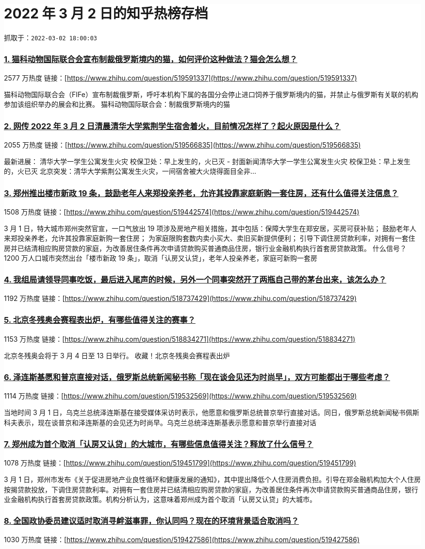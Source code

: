 # 2022 年 3 月 2 日的知乎热榜存档

抓取于：`2022-03-02 18:00:03`

### [1. 猫科动物国际联合会宣布制裁俄罗斯境内的猫，如何评价这种做法？猫会怎么想？](https://www.zhihu.com/question/519591337)
2577 万热度 链接：[https://www.zhihu.com/question/519591337](https://www.zhihu.com/question/519591337)

猫科动物国际联合会（FIFe）宣布制裁俄罗斯，呼吁本机构下属的各国分会停止进口饲养于俄罗斯境内的猫，并禁止与俄罗斯有关联的机构参加该组织举办的展会和比赛。 猫科动物国际联合会：制裁俄罗斯境内的猫

### [2. 网传 2022 年 3 月 2 日清晨清华大学紫荆学生宿舍着火，目前情况怎样了？起火原因是什么？](https://www.zhihu.com/question/519566835)
2055 万热度 链接：[https://www.zhihu.com/question/519566835](https://www.zhihu.com/question/519566835)

最新进展： 清华大学一学生公寓发生火灾 校保卫处：早上发生的，火已灭 - 封面新闻清华大学一学生公寓发生火灾 校保卫处：早上发生的，火已灭 北京突发：清华大学紫荆公寓发生火灾，一间宿舍被大火烧得面目全非…

### [3. 郑州推出楼市新政 19 条，鼓励老年人来郑投亲养老，允许其投靠家庭新购一套住房，还有什么值得关注信息？](https://www.zhihu.com/question/519442574)
1508 万热度 链接：[https://www.zhihu.com/question/519442574](https://www.zhihu.com/question/519442574)

3 月 1 日，特大城市郑州突然官宣，一口气放出 19 项涉及房地产相关措施，其中包括：保障大学生在郑安居，买房可获补贴； 鼓励老年人来郑投亲养老，允许其投靠家庭新购一套住房； 为家庭限购套数内卖小买大、卖旧买新提供便利； 引导下调住房贷款利率，对拥有一套住房并已结清相应购房贷款的家庭，为改善居住条件再次申请贷款购买普通商品住房，银行业金融机构执行首套房贷款政策。 什么信号？1200 万人口城市突然出台「楼市新政 19 条」，取消「认房又认贷」，老年人投亲养老，家庭可新购一套房

### [4. 我组局请领导同事吃饭，最后进入尾声的时候，另外一个同事突然开了两瓶自己带的茅台出来，该怎么办？](https://www.zhihu.com/question/518737429)
1192 万热度 链接：[https://www.zhihu.com/question/518737429](https://www.zhihu.com/question/518737429)



### [5. 北京冬残奥会赛程表出炉，有哪些值得关注的赛事？](https://www.zhihu.com/question/518834271)
1153 万热度 链接：[https://www.zhihu.com/question/518834271](https://www.zhihu.com/question/518834271)

北京冬残奥会将于 3 月 4 日至 13 日举行。 收藏！北京冬残奥会赛程表出炉

### [6. 泽连斯基愿和普京直接对话，俄罗斯总统新闻秘书称「现在谈会见还为时尚早」，双方可能都出于哪些考虑？](https://www.zhihu.com/question/519532569)
1114 万热度 链接：[https://www.zhihu.com/question/519532569](https://www.zhihu.com/question/519532569)

当地时间 3 月 1 日，乌克兰总统泽连斯基在接受媒体采访时表示，他愿意和俄罗斯总统普京举行直接对话。同日，俄罗斯总统新闻秘书佩斯科夫表示，现在谈普京和泽连斯基的会见还为时尚早。乌克兰总统泽连斯基表示愿意和普京举行直接对话

### [7. 郑州成为首个取消「认房又认贷」的大城市，有哪些信息值得关注？释放了什么信号？](https://www.zhihu.com/question/519451799)
1078 万热度 链接：[https://www.zhihu.com/question/519451799](https://www.zhihu.com/question/519451799)

3 月 1 日，郑州市发布《关于促进房地产业良性循环和健康发展的通知》，其中提出降低个人住房消费负担。引导在郑金融机构加大个人住房按揭贷款投放，下调住房贷款利率。对拥有一套住房并已结清相应购房贷款的家庭，为改善居住条件再次申请贷款购买普通商品住房，银行业金融机构执行首套房贷款政策。机构分析认为，这意味着郑州成为首个取消「认房又认贷」的大城市。

### [8. 全国政协委员建议适时取消寻衅滋事罪，你认同吗？现在的环境背景适合取消吗？](https://www.zhihu.com/question/519427586)
1030 万热度 链接：[https://www.zhihu.com/question/519427586](https://www.zhihu.com/question/519427586)

